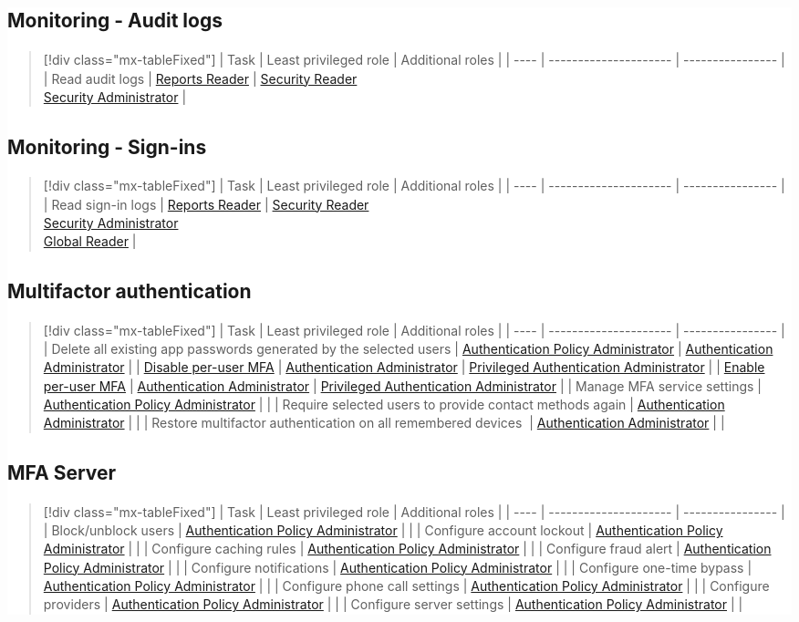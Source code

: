 ## Monitoring - Audit logs

> [!div class="mx-tableFixed"]
> | Task | Least privileged role | Additional roles |
> | ---- | --------------------- | ---------------- |
> | Read audit logs | [Reports Reader](permissions-reference.md#reports-reader) | [Security Reader](permissions-reference.md#security-reader)<br/>[Security Administrator](permissions-reference.md#security-administrator) |

## Monitoring - Sign-ins

> [!div class="mx-tableFixed"]
> | Task | Least privileged role | Additional roles |
> | ---- | --------------------- | ---------------- |
> | Read sign-in logs | [Reports Reader](permissions-reference.md#reports-reader) | [Security Reader](permissions-reference.md#security-reader)<br/>[Security Administrator](permissions-reference.md#security-administrator)<br/> [Global Reader](permissions-reference.md#global-reader) |

## Multifactor authentication

> [!div class="mx-tableFixed"]
> | Task | Least privileged role | Additional roles |
> | ---- | --------------------- | ---------------- |
> | Delete all existing app passwords generated by the selected users | [Authentication Policy Administrator](permissions-reference.md#authentication-policy-administrator) | [Authentication Administrator](permissions-reference.md#authentication-administrator) |
> | [Disable per-user MFA](~/identity/authentication/howto-mfa-userstates.md) | [Authentication Administrator](permissions-reference.md#authentication-administrator) | [Privileged Authentication Administrator](permissions-reference.md#privileged-authentication-administrator) |
> | [Enable per-user MFA](~/identity/authentication/howto-mfa-userstates.md) | [Authentication Administrator](permissions-reference.md#authentication-administrator)  | [Privileged Authentication Administrator](permissions-reference.md#privileged-authentication-administrator) | 
> | Manage MFA service settings | [Authentication Policy Administrator](permissions-reference.md#authentication-policy-administrator) |  |
> | Require selected users to provide contact methods again | [Authentication Administrator](permissions-reference.md#authentication-administrator) |  |
> | Restore multifactor authentication on all remembered devices  | [Authentication Administrator](permissions-reference.md#authentication-administrator) |  |

## MFA Server

> [!div class="mx-tableFixed"]
> | Task | Least privileged role | Additional roles |
> | ---- | --------------------- | ---------------- |
> | Block/unblock users | [Authentication Policy Administrator](permissions-reference.md#authentication-policy-administrator) |  |
> | Configure account lockout | [Authentication Policy Administrator](permissions-reference.md#authentication-policy-administrator) |  |
> | Configure caching rules | [Authentication Policy Administrator](permissions-reference.md#authentication-policy-administrator) |  |
> | Configure fraud alert | [Authentication Policy Administrator](permissions-reference.md#authentication-policy-administrator) |  |
> | Configure notifications | [Authentication Policy Administrator](permissions-reference.md#authentication-policy-administrator) |  |
> | Configure one-time bypass | [Authentication Policy Administrator](permissions-reference.md#authentication-policy-administrator) |  |
> | Configure phone call settings | [Authentication Policy Administrator](permissions-reference.md#authentication-policy-administrator) |  |
> | Configure providers | [Authentication Policy Administrator](permissions-reference.md#authentication-policy-administrator) |  |
> | Configure server settings | [Authentication Policy Administrator](permissions-reference.md#authentication-policy-administrator) |  |